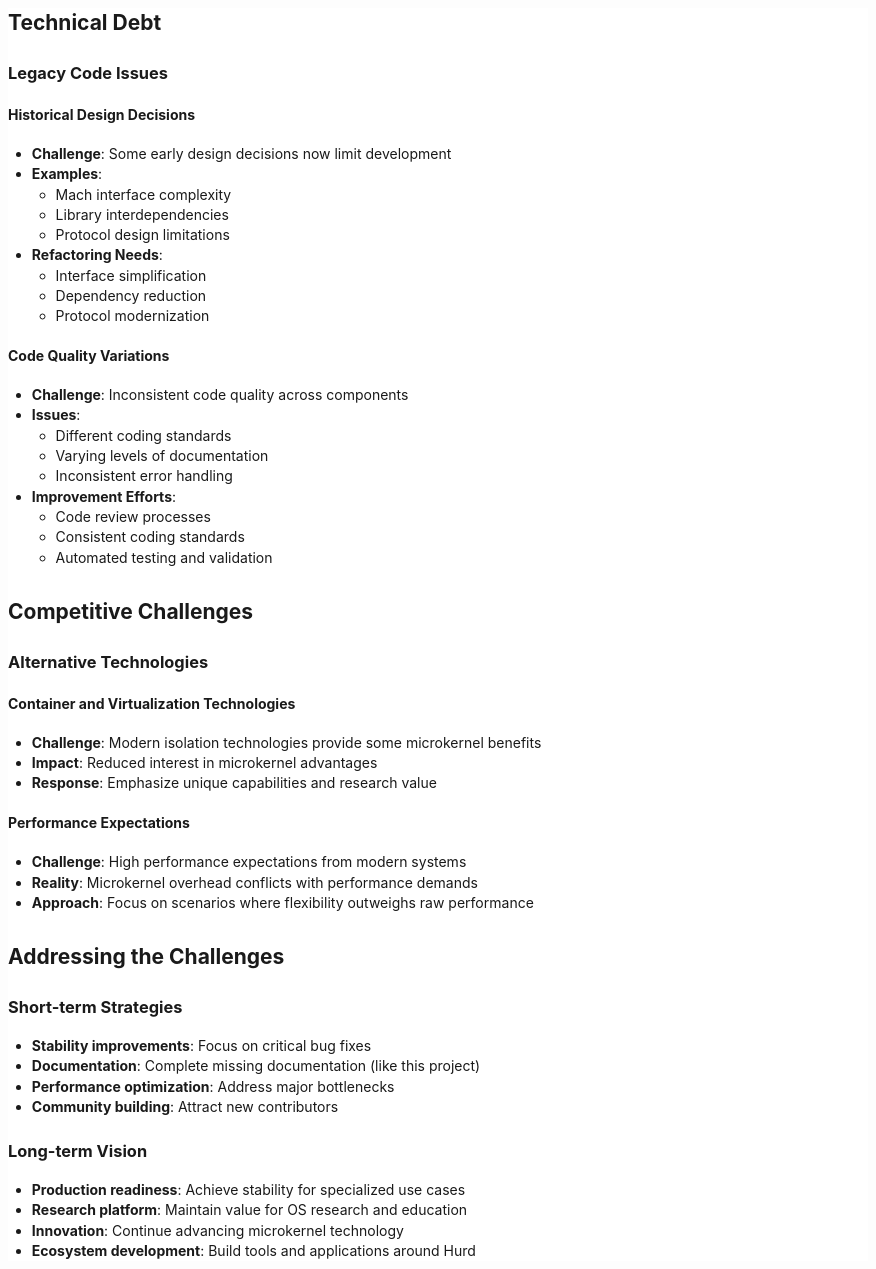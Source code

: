## Technical Debt

### Legacy Code Issues

#### Historical Design Decisions
- **Challenge**: Some early design decisions now limit development
- **Examples**:
  - Mach interface complexity
  - Library interdependencies
  - Protocol design limitations
- **Refactoring Needs**:
  - Interface simplification
  - Dependency reduction
  - Protocol modernization

#### Code Quality Variations
- **Challenge**: Inconsistent code quality across components
- **Issues**:
  - Different coding standards
  - Varying levels of documentation
  - Inconsistent error handling
- **Improvement Efforts**:
  - Code review processes
  - Consistent coding standards
  - Automated testing and validation

## Competitive Challenges

### Alternative Technologies

#### Container and Virtualization Technologies
- **Challenge**: Modern isolation technologies provide some microkernel benefits
- **Impact**: Reduced interest in microkernel advantages
- **Response**: Emphasize unique capabilities and research value

#### Performance Expectations
- **Challenge**: High performance expectations from modern systems
- **Reality**: Microkernel overhead conflicts with performance demands
- **Approach**: Focus on scenarios where flexibility outweighs raw performance

## Addressing the Challenges

### Short-term Strategies
- **Stability improvements**: Focus on critical bug fixes
- **Documentation**: Complete missing documentation (like this project)
- **Performance optimization**: Address major bottlenecks
- **Community building**: Attract new contributors

### Long-term Vision
- **Production readiness**: Achieve stability for specialized use cases
- **Research platform**: Maintain value for OS research and education
- **Innovation**: Continue advancing microkernel technology
- **Ecosystem development**: Build tools and applications around Hurd

